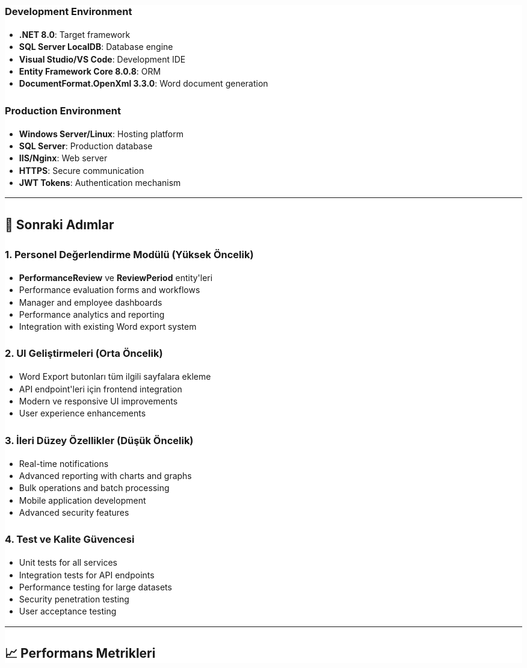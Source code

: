 ### Development Environment
- **.NET 8.0**: Target framework
- **SQL Server LocalDB**: Database engine
- **Visual Studio/VS Code**: Development IDE
- **Entity Framework Core 8.0.8**: ORM
- **DocumentFormat.OpenXml 3.3.0**: Word document generation

### Production Environment
- **Windows Server/Linux**: Hosting platform
- **SQL Server**: Production database
- **IIS/Nginx**: Web server
- **HTTPS**: Secure communication
- **JWT Tokens**: Authentication mechanism

---

## 🚀 Sonraki Adımlar

### 1. Personel Değerlendirme Modülü (Yüksek Öncelik)
- **PerformanceReview** ve **ReviewPeriod** entity'leri
- Performance evaluation forms and workflows
- Manager and employee dashboards
- Performance analytics and reporting
- Integration with existing Word export system

### 2. UI Geliştirmeleri (Orta Öncelik)
- Word Export butonları tüm ilgili sayfalara ekleme
- API endpoint'leri için frontend integration
- Modern ve responsive UI improvements
- User experience enhancements

### 3. İleri Düzey Özellikler (Düşük Öncelik)
- Real-time notifications
- Advanced reporting with charts and graphs
- Bulk operations and batch processing
- Mobile application development
- Advanced security features

### 4. Test ve Kalite Güvencesi
- Unit tests for all services
- Integration tests for API endpoints
- Performance testing for large datasets
- Security penetration testing
- User acceptance testing

---

## 📈 Performans Metrikleri
